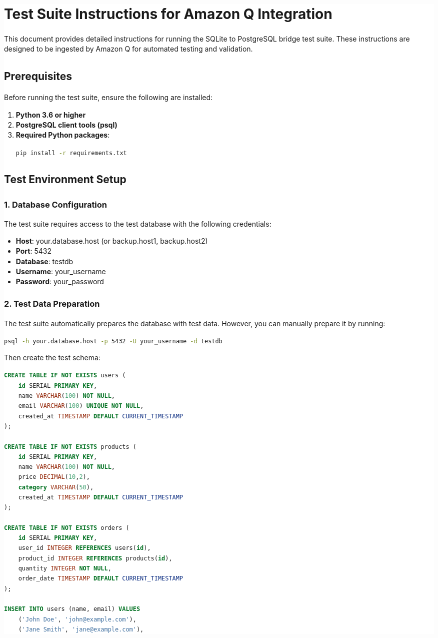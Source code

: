 # Test Suite Instructions for Amazon Q Integration

This document provides detailed instructions for running the SQLite to PostgreSQL bridge test suite. These instructions are designed to be ingested by Amazon Q for automated testing and validation.

## Prerequisites

Before running the test suite, ensure the following are installed:

1. **Python 3.6 or higher**
2. **PostgreSQL client tools (psql)**
3. **Required Python packages**:
   ```bash
   pip install -r requirements.txt
   ```

## Test Environment Setup

### 1. Database Configuration

The test suite requires access to the test database with the following credentials:
- **Host**: your.database.host (or backup.host1, backup.host2)
- **Port**: 5432
- **Database**: testdb
- **Username**: your_username
- **Password**: your_password

### 2. Test Data Preparation

The test suite automatically prepares the database with test data. However, you can manually prepare it by running:

```bash
psql -h your.database.host -p 5432 -U your_username -d testdb
```

Then create the test schema:
```sql
CREATE TABLE IF NOT EXISTS users (
    id SERIAL PRIMARY KEY,
    name VARCHAR(100) NOT NULL,
    email VARCHAR(100) UNIQUE NOT NULL,
    created_at TIMESTAMP DEFAULT CURRENT_TIMESTAMP
);

CREATE TABLE IF NOT EXISTS products (
    id SERIAL PRIMARY KEY,
    name VARCHAR(100) NOT NULL,
    price DECIMAL(10,2),
    category VARCHAR(50),
    created_at TIMESTAMP DEFAULT CURRENT_TIMESTAMP
);

CREATE TABLE IF NOT EXISTS orders (
    id SERIAL PRIMARY KEY,
    user_id INTEGER REFERENCES users(id),
    product_id INTEGER REFERENCES products(id),
    quantity INTEGER NOT NULL,
    order_date TIMESTAMP DEFAULT CURRENT_TIMESTAMP
);

INSERT INTO users (name, email) VALUES 
    ('John Doe', 'john@example.com'),
    ('Jane Smith', 'jane@example.com'),
```